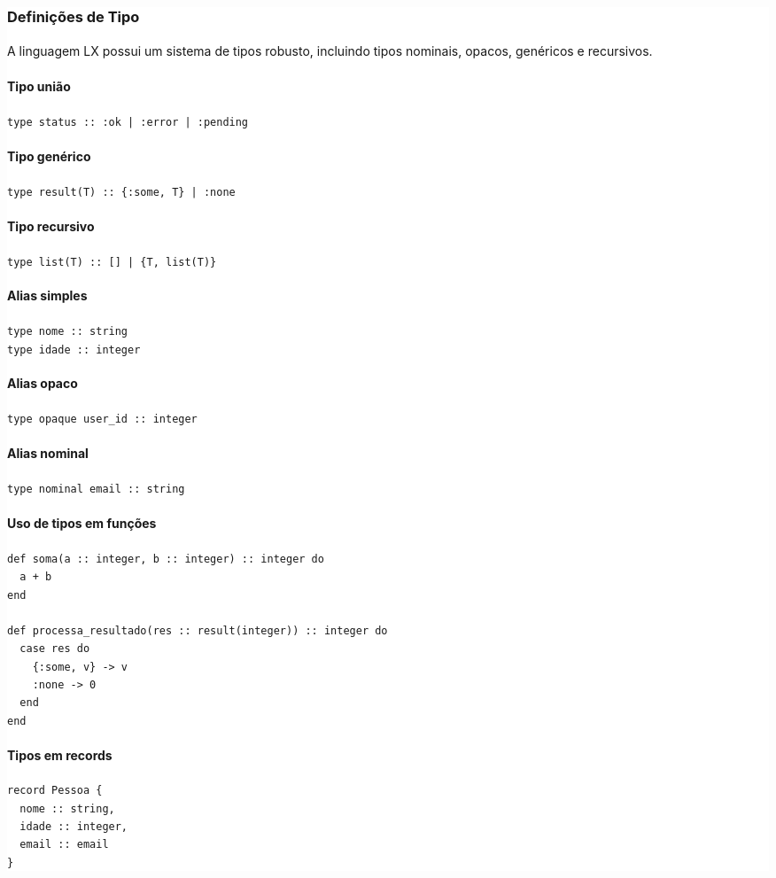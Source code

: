 ### Definições de Tipo

A linguagem LX possui um sistema de tipos robusto, incluindo tipos nominais, opacos, genéricos e recursivos.

#### Tipo união
```lx
type status :: :ok | :error | :pending
```

#### Tipo genérico
```lx
type result(T) :: {:some, T} | :none
```

#### Tipo recursivo
```lx
type list(T) :: [] | {T, list(T)}
```

#### Alias simples
```lx
type nome :: string
type idade :: integer
```

#### Alias opaco
```lx
type opaque user_id :: integer
```

#### Alias nominal
```lx
type nominal email :: string
```

#### Uso de tipos em funções
```lx
def soma(a :: integer, b :: integer) :: integer do
  a + b
end

def processa_resultado(res :: result(integer)) :: integer do
  case res do
    {:some, v} -> v
    :none -> 0
  end
end
```

#### Tipos em records
```lx
record Pessoa {
  nome :: string,
  idade :: integer,
  email :: email
}
```

